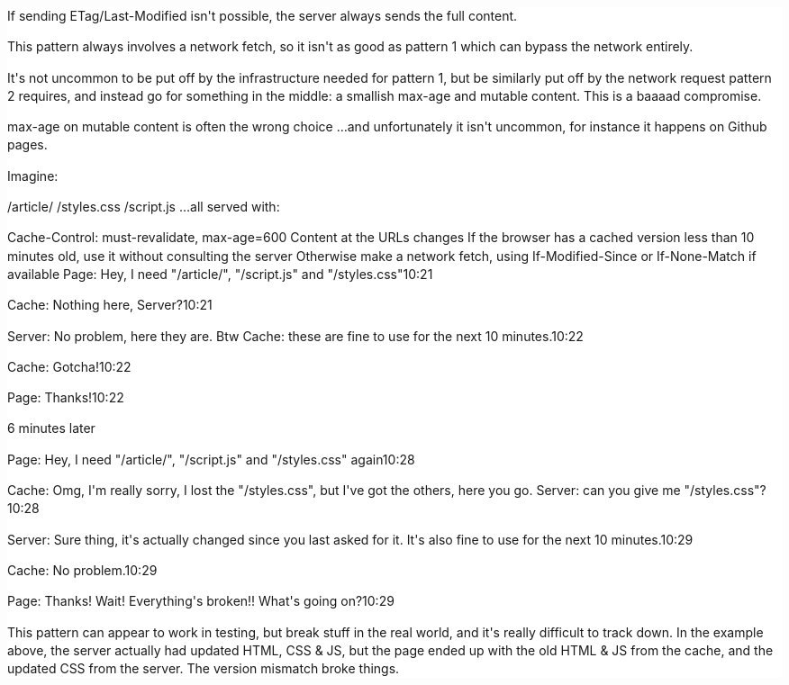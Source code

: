 If sending ETag/Last-Modified isn't possible, the server always sends the full content.

This pattern always involves a network fetch, so it isn't as good as pattern 1 which can bypass the network entirely.

It's not uncommon to be put off by the infrastructure needed for pattern 1, but be similarly put off by the network request pattern 2 requires, and instead go for something in the middle: a smallish max-age and mutable content. This is a baaaad compromise.

max-age on mutable content is often the wrong choice
…and unfortunately it isn't uncommon, for instance it happens on Github pages.

Imagine:

/article/
/styles.css
/script.js
…all served with:

Cache-Control: must-revalidate, max-age=600
Content at the URLs changes
If the browser has a cached version less than 10 minutes old, use it without consulting the server
Otherwise make a network fetch, using If-Modified-Since or If-None-Match if available
Page:
Hey, I need "/article/", "/script.js" and "/styles.css"10:21

Cache:
Nothing here, Server?10:21

Server:
No problem, here they are. Btw Cache: these are fine to use for the next 10 minutes.10:22

Cache:
Gotcha!10:22

Page:
Thanks!10:22

6 minutes later

Page:
Hey, I need "/article/", "/script.js" and "/styles.css" again10:28

Cache:
Omg, I'm really sorry, I lost the "/styles.css", but I've got the others, here you go. Server: can you give me "/styles.css"?10:28

Server:
Sure thing, it's actually changed since you last asked for it. It's also fine to use for the next 10 minutes.10:29

Cache:
No problem.10:29

Page:
Thanks! Wait! Everything's broken!! What's going on?10:29

This pattern can appear to work in testing, but break stuff in the real world, and it's really difficult to track down. In the example above, the server actually had updated HTML, CSS & JS, but the page ended up with the old HTML & JS from the cache, and the updated CSS from the server. The version mismatch broke things.
